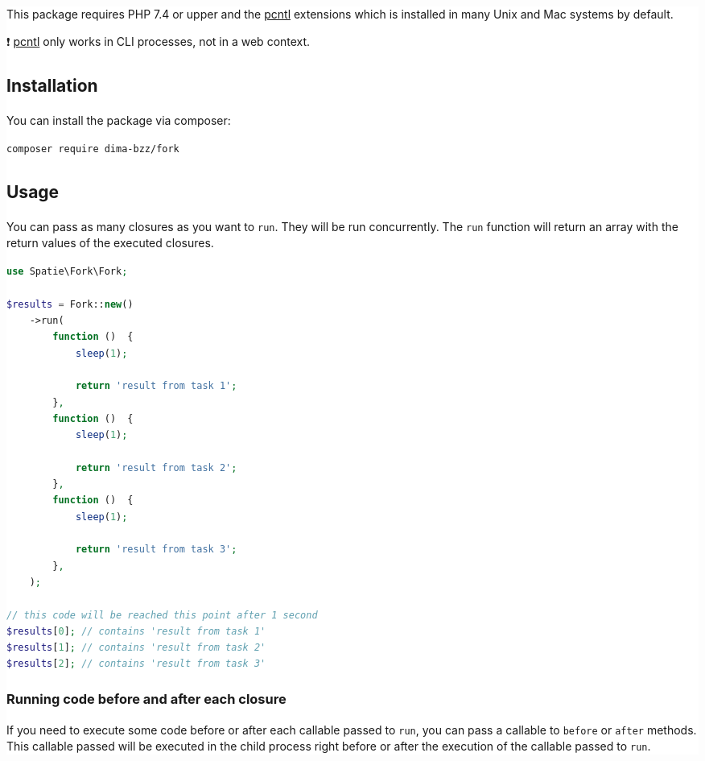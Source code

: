 This package requires PHP 7.4 or upper and the [pcntl](https://www.php.net/manual/en/intro.pcntl.php) extensions which is installed in many Unix and Mac systems by default.

❗️ [pcntl](https://www.php.net/manual/en/intro.pcntl.php) only works in CLI processes, not in a web context.

## Installation

You can install the package via composer:

```bash
composer require dima-bzz/fork
```

## Usage

You can pass as many closures as you want to `run`. They will be run concurrently. The `run` function will return an array with the return values of the executed closures.

```php
use Spatie\Fork\Fork;

$results = Fork::new()
    ->run(
        function ()  {
            sleep(1);

            return 'result from task 1';
        },
        function ()  {
            sleep(1);

            return 'result from task 2';
        },
        function ()  {
            sleep(1);

            return 'result from task 3';
        },
    );

// this code will be reached this point after 1 second
$results[0]; // contains 'result from task 1'
$results[1]; // contains 'result from task 2'
$results[2]; // contains 'result from task 3'
```

### Running code before and after each closure

If you need to execute some code before or after each callable passed to `run`, you can pass a callable to `before` or `after` methods. This callable passed will be executed in the child process right before or after the execution of the callable passed to `run`.
